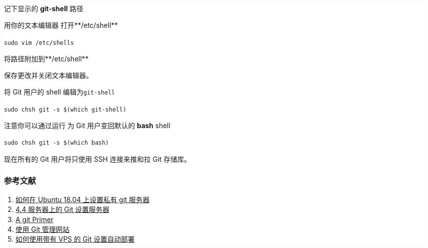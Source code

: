 记下显示的 **git-shell** 路径

用你的文本编辑器
打开**/etc/shell**

```
sudo vim /etc/shells 
```

将路径附加到**/etc/shell**

保存更改并关闭文本编辑器。

将 Git 用户的 shell 编辑为`git-shell`

```
sudo chsh git -s $(which git-shell) 
```

注意你可以通过运行
为 Git 用户变回默认的 **bash** shell

```
sudo chsh git -s $(which bash) 
```

现在所有的 Git 用户将只使用 SSH 连接来推和拉 Git 存储库。

### [](#references)参考文献

1.  [如何在 Ubuntu 18.04 上设置私有 git 服务器](https://www.andrewhoog.com/post/howto-setup-a-private-git-server-on-ubuntu-18.04/)
2.  [4.4 服务器上的 Git 设置服务器](https://git-scm.com/book/en/v2/Git-on-the-Server-Setting-Up-the-Server)
3.  [A git Primer](https://danielmiessler.com/study/git/)
4.  [使用 Git 管理网站](http://toroid.org/git-website-howto)
5.  [如何使用带有 VPS 的 Git 设置自动部署](https://www.digitalocean.com/community/tutorials/how-to-set-up-automatic-deployment-with-git-with-a-vps)